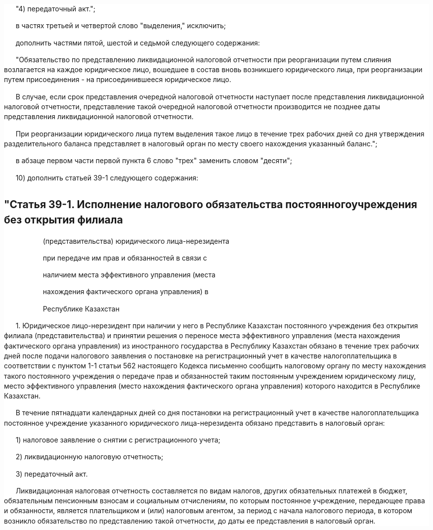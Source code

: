       "4) передаточный акт.";

      в частях третьей и четвертой слово "выделения," исключить;

      дополнить частями пятой, шестой и седьмой следующего содержания:

      "Обязательство по представлению ликвидационной налоговой отчетности при реорганизации путем слияния возлагается на каждое юридическое лицо, вошедшее в состав вновь возникшего юридического лица, при реорганизации путем присоединения - на присоединившееся юридическое лицо.

      В случае, если срок представления очередной налоговой отчетности наступает после представления ликвидационной налоговой отчетности, представление такой очередной налоговой отчетности производится не позднее даты представления ликвидационной налоговой отчетности.

      При реорганизации юридического лица путем выделения такое лицо в течение трех рабочих дней со дня утверждения разделительного баланса представляет в налоговый орган по месту своего нахождения указанный баланс.";

      в абзаце первом части первой пункта 6 слово "трех" заменить словом "десяти";

      10) дополнить статьей 39-1 следующего содержания:

## "Статья 39-1. Исполнение налогового обязательства постоянногоучреждения без открытия филиала

                    (представительства) юридического лица-нерезидента

                    при передаче им прав и обязанностей в связи с

                    наличием места эффективного управления (места

                    нахождения фактического органа управления) в

                    Республике Казахстан

      1. Юридическое лицо-нерезидент при наличии у него в Республике Казахстан постоянного учреждения без открытия филиала (представительства) и принятии решения о переносе места эффективного управления (места нахождения фактического органа управления) из иностранного государства в Республику Казахстан обязано в течение трех рабочих дней после подачи налогового заявления о постановке на регистрационный учет в качестве налогоплательщика в соответствии с пунктом 1-1 статьи 562 настоящего Кодекса письменно сообщить налоговому органу по месту нахождения такого постоянного учреждения о передаче прав и обязанностей таким постоянным учреждением юридическому лицу, место эффективного управления (место нахождения фактического органа управления) которого находится в Республике Казахстан.

      В течение пятнадцати календарных дней со дня постановки на регистрационный учет в качестве налогоплательщика постоянное учреждение указанного юридического лица-нерезидента обязано представить в налоговый орган:

      1) налоговое заявление о снятии с регистрационного учета;

      2) ликвидационную налоговую отчетность;

      3) передаточный акт.

      Ликвидационная налоговая отчетность составляется по видам налогов, других обязательных платежей в бюджет, обязательным пенсионным взносам и социальным отчислениям, по которым постоянное учреждение, передающее права и обязанности, является плательщиком и (или) налоговым агентом, за период с начала налогового периода, в котором возникло обязательство по представлению такой отчетности, до даты ее представления в налоговый орган.
